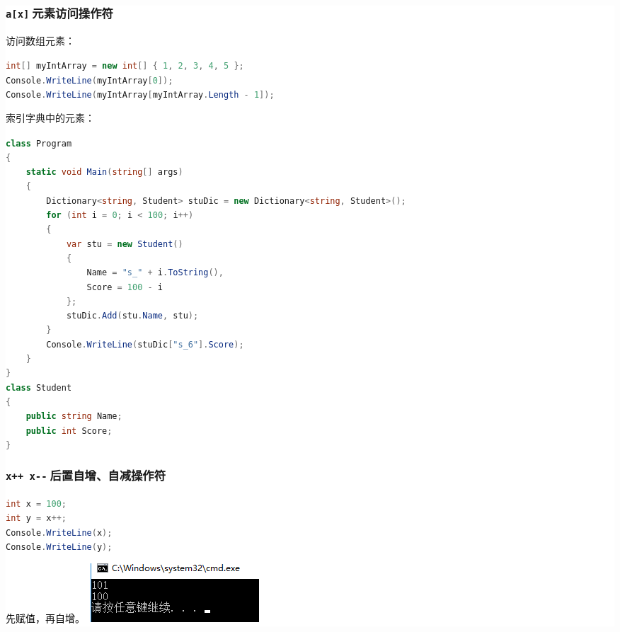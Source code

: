 ### `a[x]` 元素访问操作符

访问数组元素：

```csharp
int[] myIntArray = new int[] { 1, 2, 3, 4, 5 };
Console.WriteLine(myIntArray[0]);
Console.WriteLine(myIntArray[myIntArray.Length - 1]);
```

索引字典中的元素：

```csharp
class Program
{
    static void Main(string[] args)
    {
        Dictionary<string, Student> stuDic = new Dictionary<string, Student>();
        for (int i = 0; i < 100; i++)
        {
            var stu = new Student()
            {
                Name = "s_" + i.ToString(),
                Score = 100 - i
            };
            stuDic.Add(stu.Name, stu);
        }
        Console.WriteLine(stuDic["s_6"].Score);
    }
}
class Student
{
    public string Name;
    public int Score;
}
```

### `x++ x--` 后置自增、自减操作符

```csharp
int x = 100;
int y = x++;
Console.WriteLine(x);
Console.WriteLine(y);
```

<font style="color:#000000;background-color:#FFFFFF;">先赋值，再自增。 </font>
![1542071038880-7c4b7274-8ccc-4903-b903-14d087cbdeeb.png](./assets/010,011,012操作符详解/1542071038880-7c4b7274-8ccc-4903-b903-14d087cbdeeb-693635.png)

